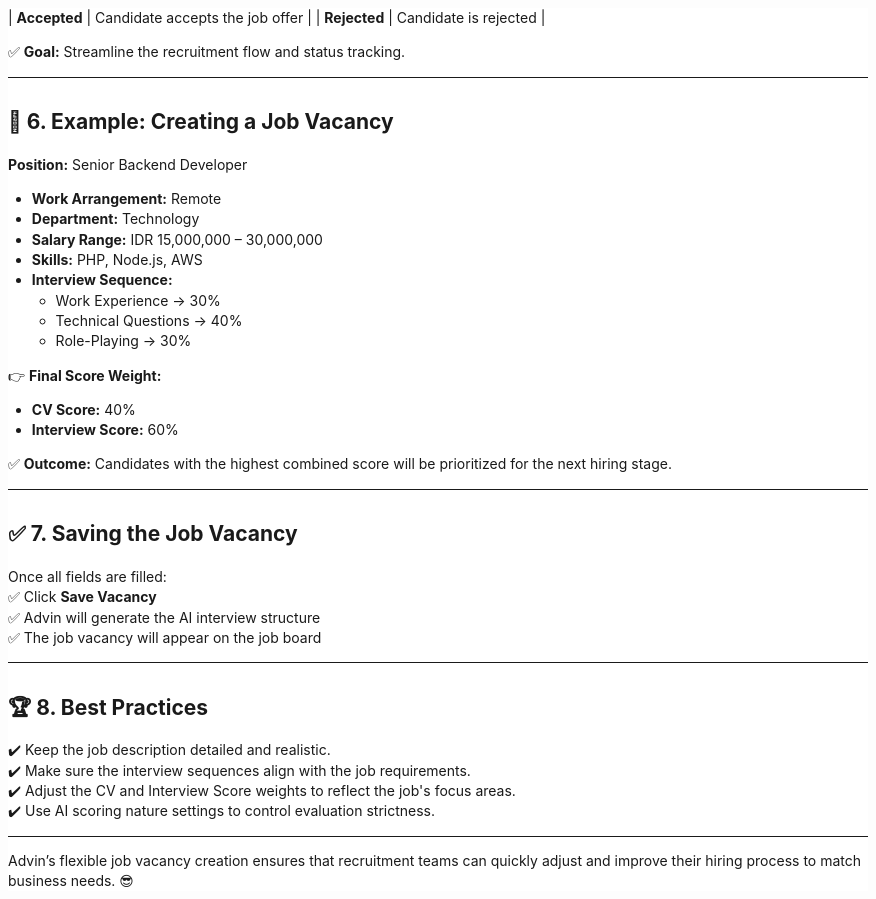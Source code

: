 | **Accepted** | Candidate accepts the job offer |
| **Rejected** | Candidate is rejected |

✅ **Goal:** Streamline the recruitment flow and status tracking.  

---

## 🧩 **6. Example: Creating a Job Vacancy**
**Position:** Senior Backend Developer  
- **Work Arrangement:** Remote  
- **Department:** Technology  
- **Salary Range:** IDR 15,000,000 – 30,000,000  
- **Skills:** PHP, Node.js, AWS  
- **Interview Sequence:**  
   - Work Experience → 30%  
   - Technical Questions → 40%  
   - Role-Playing → 30%  

👉 **Final Score Weight:**  
- **CV Score:** 40%  
- **Interview Score:** 60%  

✅ **Outcome:** Candidates with the highest combined score will be prioritized for the next hiring stage.  

---

## ✅ **7. Saving the Job Vacancy**
Once all fields are filled:  
✅ Click **Save Vacancy**  
✅ Advin will generate the AI interview structure  
✅ The job vacancy will appear on the job board  

---

## 🏆 **8. Best Practices**
✔️ Keep the job description detailed and realistic.  
✔️ Make sure the interview sequences align with the job requirements.  
✔️ Adjust the CV and Interview Score weights to reflect the job's focus areas.  
✔️ Use AI scoring nature settings to control evaluation strictness.  

---

Advin’s flexible job vacancy creation ensures that recruitment teams can quickly adjust and improve their hiring process to match business needs. 😎
